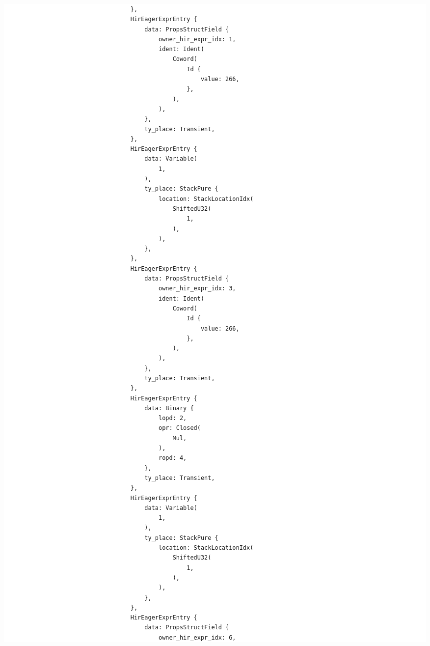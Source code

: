                                         },
                                        HirEagerExprEntry {
                                            data: PropsStructField {
                                                owner_hir_expr_idx: 1,
                                                ident: Ident(
                                                    Coword(
                                                        Id {
                                                            value: 266,
                                                        },
                                                    ),
                                                ),
                                            },
                                            ty_place: Transient,
                                        },
                                        HirEagerExprEntry {
                                            data: Variable(
                                                1,
                                            ),
                                            ty_place: StackPure {
                                                location: StackLocationIdx(
                                                    ShiftedU32(
                                                        1,
                                                    ),
                                                ),
                                            },
                                        },
                                        HirEagerExprEntry {
                                            data: PropsStructField {
                                                owner_hir_expr_idx: 3,
                                                ident: Ident(
                                                    Coword(
                                                        Id {
                                                            value: 266,
                                                        },
                                                    ),
                                                ),
                                            },
                                            ty_place: Transient,
                                        },
                                        HirEagerExprEntry {
                                            data: Binary {
                                                lopd: 2,
                                                opr: Closed(
                                                    Mul,
                                                ),
                                                ropd: 4,
                                            },
                                            ty_place: Transient,
                                        },
                                        HirEagerExprEntry {
                                            data: Variable(
                                                1,
                                            ),
                                            ty_place: StackPure {
                                                location: StackLocationIdx(
                                                    ShiftedU32(
                                                        1,
                                                    ),
                                                ),
                                            },
                                        },
                                        HirEagerExprEntry {
                                            data: PropsStructField {
                                                owner_hir_expr_idx: 6,